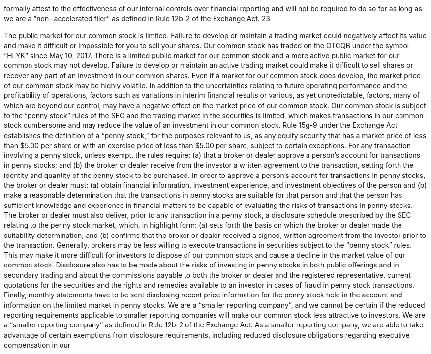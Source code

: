 formally attest to the effectiveness of our internal controls over financial reporting and will not be required to do so for as long as we are a “non-
accelerated filer” as defined in Rule 12b-2 of the Exchange Act.
23

The public market for our common stock is limited. Failure to develop or maintain a trading market could negatively affect its value
and make it difficult or impossible for you to sell your shares.
Our common stock has traded on the OTCQB under the symbol “HLYK” since May 10, 2017. There is a limited public market for our
common stock and a more active public market for our common stock may not develop. Failure to develop or maintain an active trading market
could make it difficult to sell shares or recover any part of an investment in our common shares. Even if a market for our common stock does
develop, the market price of our common stock may be highly volatile. In addition to the uncertainties relating to future operating performance
and the profitability of operations, factors such as variations in interim financial results or various, as yet unpredictable, factors, many of which are
beyond our control, may have a negative effect on the market price of our common stock.
Our common stock is subject to the “penny stock” rules of the SEC and the trading market in the securities is limited, which makes
transactions in our common stock cumbersome and may reduce the value of an investment in our common stock.
Rule 15g-9 under the Exchange Act establishes the definition of a “penny stock,” for the purposes relevant to us, as any equity security that
has a market price of less than $5.00 per share or with an exercise price of less than $5.00 per share, subject to certain exceptions. For any
transaction involving a penny stock, unless exempt, the rules require: (a) that a broker or dealer approve a person’s account for transactions in
penny stocks; and (b) the broker or dealer receive from the investor a written agreement to the transaction, setting forth the identity and quantity
of the penny stock to be purchased.
In order to approve a person’s account for transactions in penny stocks, the broker or dealer must: (a) obtain financial information,
investment experience, and investment objectives of the person and (b) make a reasonable determination that the transactions in penny stocks are
suitable for that person and that the person has sufficient knowledge and experience in financial matters to be capable of evaluating the risks of
transactions in penny stocks.
The broker or dealer must also deliver, prior to any transaction in a penny stock, a disclosure schedule prescribed by the SEC relating to the
penny stock market, which, in highlight form: (a) sets forth the basis on which the broker or dealer made the suitability determination; and (b)
confirms that the broker or dealer received a signed, written agreement from the investor prior to the transaction. Generally, brokers may be less
willing to execute transactions in securities subject to the “penny stock” rules. This may make it more difficult for investors to dispose of our
common stock and cause a decline in the market value of our common stock.
Disclosure also has to be made about the risks of investing in penny stocks in both public offerings and in secondary trading and about the
commissions payable to both the broker or dealer and the registered representative, current quotations for the securities and the rights and
remedies available to an investor in cases of fraud in penny stock transactions. Finally, monthly statements have to be sent disclosing recent price
information for the penny stock held in the account and information on the limited market in penny stocks.
We are a “smaller reporting company”, and we cannot be certain if the reduced reporting requirements applicable to smaller
reporting companies will make our common stock less attractive to investors.
We are a “smaller reporting company” as defined in Rule 12b-2 of the Exchange Act. As a smaller reporting company, we are able to take
advantage of certain exemptions from disclosure requirements, including reduced disclosure obligations regarding executive compensation in our